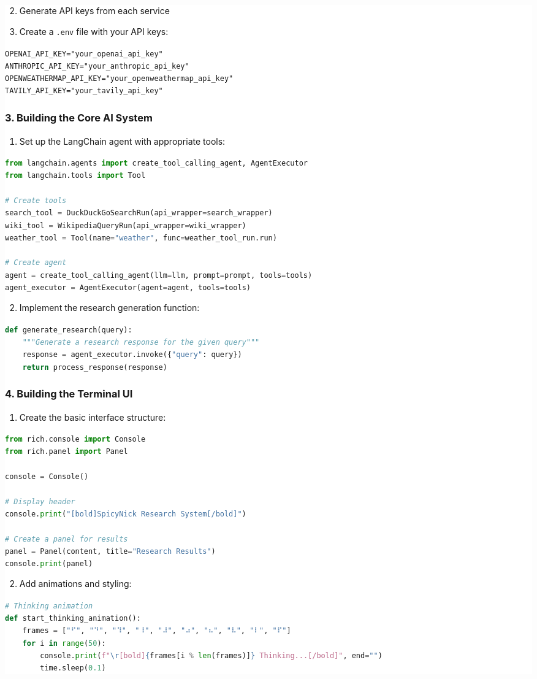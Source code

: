 2. Generate API keys from each service

3. Create a `.env` file with your API keys:
```
OPENAI_API_KEY="your_openai_api_key"
ANTHROPIC_API_KEY="your_anthropic_api_key"
OPENWEATHERMAP_API_KEY="your_openweathermap_api_key"
TAVILY_API_KEY="your_tavily_api_key"
```

### 3. Building the Core AI System
1. Set up the LangChain agent with appropriate tools:
```python
from langchain.agents import create_tool_calling_agent, AgentExecutor
from langchain.tools import Tool

# Create tools
search_tool = DuckDuckGoSearchRun(api_wrapper=search_wrapper)
wiki_tool = WikipediaQueryRun(api_wrapper=wiki_wrapper)
weather_tool = Tool(name="weather", func=weather_tool_run.run)

# Create agent
agent = create_tool_calling_agent(llm=llm, prompt=prompt, tools=tools)
agent_executor = AgentExecutor(agent=agent, tools=tools)
```

2. Implement the research generation function:
```python
def generate_research(query):
    """Generate a research response for the given query"""
    response = agent_executor.invoke({"query": query})
    return process_response(response)
```

### 4. Building the Terminal UI
1. Create the basic interface structure:
```python
from rich.console import Console
from rich.panel import Panel

console = Console()

# Display header
console.print("[bold]SpicyNick Research System[/bold]")

# Create a panel for results
panel = Panel(content, title="Research Results")
console.print(panel)
```

2. Add animations and styling:
```python
# Thinking animation
def start_thinking_animation():
    frames = ["⠋", "⠙", "⠹", "⠸", "⠼", "⠴", "⠦", "⠧", "⠇", "⠏"]
    for i in range(50):
        console.print(f"\r[bold]{frames[i % len(frames)]} Thinking...[/bold]", end="")
        time.sleep(0.1)
```
